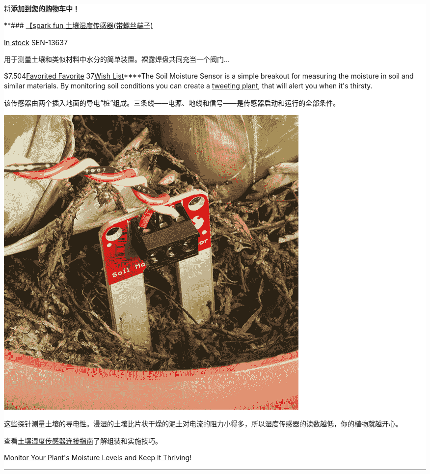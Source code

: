 将**添加到您的[购物车](https://www.sparkfun.com/cart)中！**

 **### [【spark fun 土壤湿度传感器(带螺丝端子)](https://www.sparkfun.com/products/13637)

[In stock](https://learn.sparkfun.com/static/bubbles/ "in stock") SEN-13637

用于测量土壤和类似材料中水分的简单装置。裸露焊盘共同充当一个阀门…

$7.504[Favorited Favorite](# "Add to favorites") 37[Wish List](# "Add to wish list")****The Soil Moisture Sensor is a simple breakout for measuring the moisture in soil and similar materials. By monitoring soil conditions you can create a [tweeting plant](https://learn.sparkfun.com/tutorials/blynk-board-project-guide/project-12-botanitweeting), that will alert you when it's thirsty.

该传感器由两个插入地面的导电“桩”组成。三条线——电源、地线和信号——是传感器启动和运行的全部条件。

[![Soil Moisture Sensor](img/ab6874ad7d0712377b652df023166def.png)](https://www.sparkfun.com/products/13322)

这些探针测量土壤的导电性。浸湿的土壤比片状干燥的泥土对电流的阻力小得多，所以湿度传感器的读数越低，你的植物就越开心。

查看[土壤湿度传感器连接指南](https://learn.sparkfun.com/tutorials/soil-moisture-sensor-hookup-guide)了解组装和实施技巧。

[Monitor Your Plant's Moisture Levels and Keep it Thriving!](https://learn.sparkfun.com/tutorials/soil-moisture-sensor-hookup-guide)

* * *
